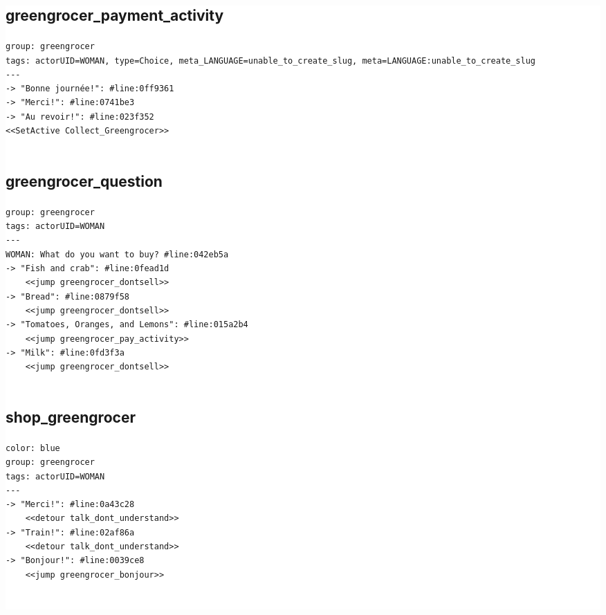 </code></pre></div>

<a id="ys-node-greengrocer-payment-activity"></a>
## greengrocer_payment_activity

<div class="yarn-node" data-title="greengrocer_payment_activity"><pre class="yarn-code"><code><span class="yarn-header-dim">group: greengrocer</span>
<span class="yarn-header-dim">tags: actorUID=WOMAN, type=Choice, meta_LANGUAGE=unable_to_create_slug, meta=LANGUAGE:unable_to_create_slug</span>
<span class="yarn-header-dim">---</span>
<span class="yarn-line">-&gt; "Bonne journée!": <span class="yarn-meta">#line:0ff9361 </span></span>
<span class="yarn-line">-&gt; "Merci!": <span class="yarn-meta">#line:0741be3 </span></span>
<span class="yarn-line">-&gt; "Au revoir!": <span class="yarn-meta">#line:023f352 </span></span>
<span class="yarn-cmd">&lt;&lt;SetActive Collect_Greengrocer&gt;&gt;</span>

</code></pre></div>

<a id="ys-node-greengrocer-question"></a>
## greengrocer_question

<div class="yarn-node" data-title="greengrocer_question"><pre class="yarn-code"><code><span class="yarn-header-dim">group: greengrocer</span>
<span class="yarn-header-dim">tags: actorUID=WOMAN</span>
<span class="yarn-header-dim">---</span>
<span class="yarn-line">WOMAN: What do you want to buy? <span class="yarn-meta">#line:042eb5a </span></span>
<span class="yarn-line">-&gt; "Fish and crab": <span class="yarn-meta">#line:0fead1d </span></span>
    <span class="yarn-cmd">&lt;&lt;jump greengrocer_dontsell&gt;&gt;</span>
<span class="yarn-line">-&gt; "Bread": <span class="yarn-meta">#line:0879f58 </span></span>
    <span class="yarn-cmd">&lt;&lt;jump greengrocer_dontsell&gt;&gt;</span>
<span class="yarn-line">-&gt; "Tomatoes, Oranges, and Lemons": <span class="yarn-meta">#line:015a2b4 </span></span>
    <span class="yarn-cmd">&lt;&lt;jump greengrocer_pay_activity&gt;&gt;</span>
<span class="yarn-line">-&gt; "Milk": <span class="yarn-meta">#line:0fd3f3a </span></span>
    <span class="yarn-cmd">&lt;&lt;jump greengrocer_dontsell&gt;&gt;</span>

</code></pre></div>

<a id="ys-node-shop-greengrocer"></a>
## shop_greengrocer

<div class="yarn-node" data-title="shop_greengrocer"><pre class="yarn-code" style="--node-color:blue"><code><span class="yarn-header-dim">color: blue</span>
<span class="yarn-header-dim">group: greengrocer</span>
<span class="yarn-header-dim">tags: actorUID=WOMAN</span>
<span class="yarn-header-dim">---</span>
<span class="yarn-line">-&gt; "Merci!": <span class="yarn-meta">#line:0a43c28 </span></span>
    <span class="yarn-cmd">&lt;&lt;detour talk_dont_understand&gt;&gt;</span>
<span class="yarn-line">-&gt; "Train!": <span class="yarn-meta">#line:02af86a </span></span>
    <span class="yarn-cmd">&lt;&lt;detour talk_dont_understand&gt;&gt;</span>
<span class="yarn-line">-&gt; "Bonjour!": <span class="yarn-meta">#line:0039ce8 </span></span>
    <span class="yarn-cmd">&lt;&lt;jump greengrocer_bonjour&gt;&gt;</span>
